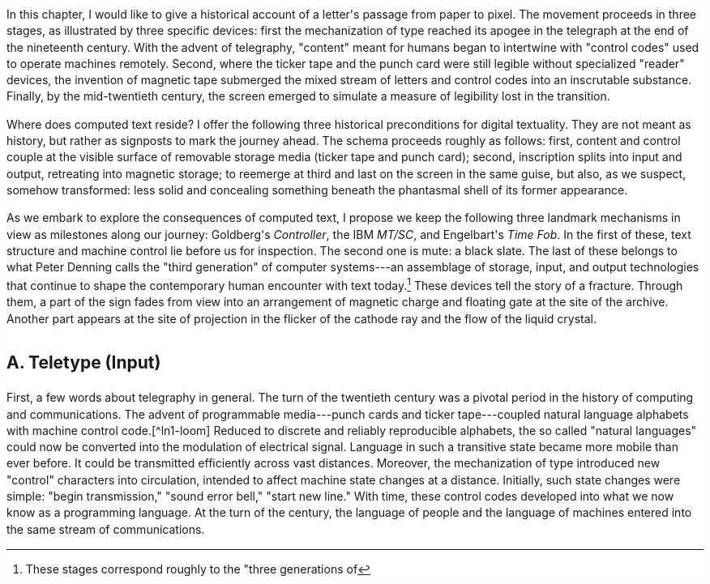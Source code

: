 In this chapter, I would like to give a historical account of a letter's
passage from paper to pixel. The movement proceeds in three stages, as
illustrated by three specific devices: first the mechanization of type reached
its apogee in the telegraph at the end of the nineteenth century. With the
advent of telegraphy, "content" meant for humans began to intertwine with
"control codes" used to operate machines remotely. Second, where the ticker
tape and the punch card were still legible without specialized "reader"
devices, the invention of magnetic tape submerged the mixed stream of letters
and control codes into an inscrutable substance. Finally, by the mid-twentieth
century, the screen emerged to simulate a measure of legibility lost in the
transition.

Where does computed text reside? I offer the following three historical
preconditions for digital textuality. They are not meant as history, but
rather as signposts to mark the journey ahead. The schema proceeds roughly as
follows: first, content and control couple at the visible surface of removable
storage media (ticker tape and punch card); second, inscription splits into
input and output, retreating into magnetic storage; to reemerge at third and
last on the screen in the same guise, but also, as we suspect, somehow
transformed: less solid and concealing something beneath the phantasmal shell
of its former appearance.

As we embark to explore the consequences of computed text, I propose we keep
the following three landmark mechanisms in view as milestones along our
journey: Goldberg's *Controller*, the IBM *MT/SC*, and Engelbart's *Time Fob*.
In the first of these, text structure and machine control lie before us for
inspection. The second one is mute: a black slate. The last of these belongs
to what Peter Denning calls the "third generation" of computer systems---an
assemblage of storage, input, and output technologies that continue to shape
the contemporary human encounter with text today.[^ln1-denning] These devices
tell the story of a fracture.  Through them, a part of the sign fades from
view into an arrangement of magnetic charge and floating gate at the site of
the archive. Another part appears at the site of projection in the flicker of
the cathode ray and the flow of the liquid crystal.

## A. Teletype (Input)

First, a few words about telegraphy in general. The turn of the twentieth
century was a pivotal period in the history of computing and communications.
The advent of programmable media---punch cards and ticker tape---coupled
natural language alphabets with machine control code.[^ln1-loom] Reduced to
discrete and reliably reproducible alphabets, the so called "natural
languages" could now be converted into the modulation of electrical signal.
Language in such a transitive state became more mobile than ever before. It
could be transmitted efficiently across vast distances. Moreover, the
mechanization of type introduced new "control" characters into circulation,
intended to affect machine state changes at a distance. Initially, such state
changes were simple: "begin transmission," "sound error bell," "start new
line." With time, these control codes developed into what we now know as a
programming language. At the turn of the century, the language of people and
the language of machines entered into the same stream of communications.


[^ln1-printermen]: According to the U.S. Department of Labor statistics, women
[^ln2-busa]: See for example @hockey_history_2004, "Father Busa has stories of
[^ln2-punch]: "Two means are available for preparing the functional tapes
[^ln2-brain]: We will later entertain the (real) possibility of
[^ln1-denning]: These stages correspond roughly to the "three generations of
[^ln2-illusion]: Matthew Kirschenbaum puts it this way: "Computers are unique
[^ln2-mechanisms]: In this approach I build on the work by @galloway_protocol_2006;
[^ln2-root]: @stoltz_is_2013
[^ln2-osi]: Drafted in 1978 as ISO/TC97/Sc17/N46 and adopted by the
[^ln2-layers]: The full OSI protocol stack includes Application, Presentation,
[^ln2-smart]: For examples see @grundy_information_1994;
[^ln2-plato]: My reading of Plato would be impossible without help from the
[^ln2-magnet]: See for example @stefanita_magnetism_2012, 1-69 and
[^ln2-busa]: See for example @hockey_history_2004, "Father Busa has stories of
[^ln2-loom]: These dates, as is usually the case with periodization, are
[^ln2-follow]: I reproduce the text verbatim and preserving the line breaks,
[^ln1-timefob]: The source for the cryptic phrase is likely
[^ln2-reading]: All of the technologies I list here exist today (in the second
[^ln2-translate]: Translations are mine, unless cited otherwise.
[^ln2-barthes]: "The work is a fragment of substance," he writes. The work is
[^ln2-descartes]: It is difficult to resist quoting from Descartes's
[^ln2-marinetti]: "Il nostro amore crescente per la materia, la volontà di
[^ln2-echenbaum]: "Что касается 'формы', то формалистам было важно только
[^ln2-translate]: "In our discussion of this text we have been using an
[^ln2-gurevich]: Kittler mistakingly attributes "Algorithms in the World of
[^ln2-bottom]: For example, in the Open Systems Interconnection (OSI) model of
[^ln2-abstraction]: This is a topic of some contention in the literature. In
[^ln2-turing]: The intellectual history of the Turing machine is well
[^ln2-alt]: "We have to think (in a completely novel way) the relation between
[^ln2-derr]: See @derrida_writing_1978. I am alluding particularly to
[^ln2-flip]: There is a long-standing joke in Marxist literature that involves